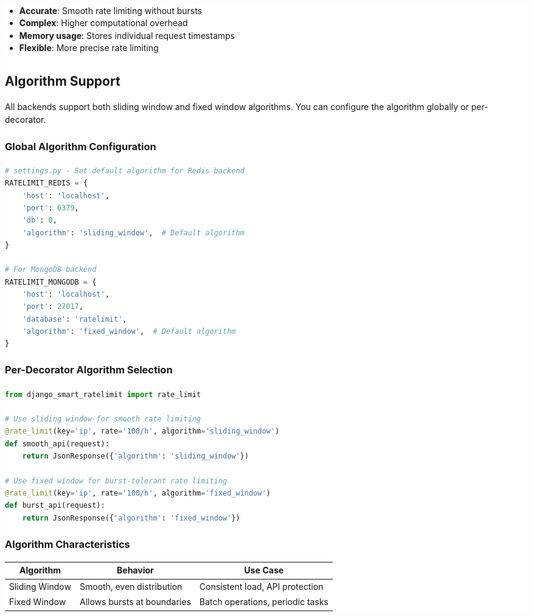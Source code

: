 - **Accurate**: Smooth rate limiting without bursts
- **Complex**: Higher computational overhead
- **Memory usage**: Stores individual request timestamps
- **Flexible**: More precise rate limiting

## Algorithm Support

All backends support both sliding window and fixed window algorithms. You can configure the algorithm globally or per-decorator.

### Global Algorithm Configuration

```python
# settings.py - Set default algorithm for Redis backend
RATELIMIT_REDIS = {
    'host': 'localhost',
    'port': 6379,
    'db': 0,
    'algorithm': 'sliding_window',  # Default algorithm
}

# For MongoDB backend
RATELIMIT_MONGODB = {
    'host': 'localhost',
    'port': 27017,
    'database': 'ratelimit',
    'algorithm': 'fixed_window',  # Default algorithm
}
```

### Per-Decorator Algorithm Selection

```python
from django_smart_ratelimit import rate_limit

# Use sliding window for smooth rate limiting
@rate_limit(key='ip', rate='100/h', algorithm='sliding_window')
def smooth_api(request):
    return JsonResponse({'algorithm': 'sliding_window'})

# Use fixed window for burst-tolerant rate limiting
@rate_limit(key='ip', rate='100/h', algorithm='fixed_window')
def burst_api(request):
    return JsonResponse({'algorithm': 'fixed_window'})
```

### Algorithm Characteristics

| Algorithm      | Behavior                    | Use Case                         |
| -------------- | --------------------------- | -------------------------------- |
| Sliding Window | Smooth, even distribution   | Consistent load, API protection  |
| Fixed Window   | Allows bursts at boundaries | Batch operations, periodic tasks |
